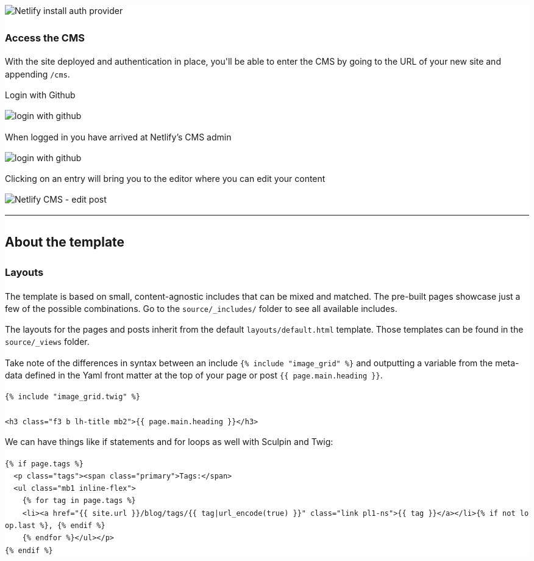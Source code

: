 ![Netlify install auth provider](http://i.imgur.com/T1MYsth.png "install-auth-provider")

### Access the CMS

With the site deployed and authentication in place, you'll be able to enter the CMS by going to the URL of your new site and appending `/cms`.

Login with Github

![login with github](http://i.imgur.com/htug2X9.png)

When logged in you have arrived at Netlify’s CMS admin

![login with github](http://i.imgur.com/1tFGkIB.png)

Clicking on an entry will bring you to the editor where you can edit your content

![Netlify CMS - edit post](http://i.imgur.com/r6UKqJ7.png)


***   ***   ***   ***   ***   ***   ***   ***   ***

## About the template

### Layouts

The template is based on small, content-agnostic includes that can be mixed and matched. The pre-built pages showcase just a few of the possible combinations. Go to the `source/_includes/` folder to see all available includes.

The layouts for the pages and posts inherit from the default `layouts/default.html` template. Those templates can be found in the `source/_views` folder.

Take note of the differences in syntax between an include `{% include "image_grid" %}` and outputting a variable from the meta-data defined in the Yaml front matter at the top of your page or post `{{ page.main.heading }}`.

```twig
{% include "image_grid.twig" %}

<h3 class="f3 b lh-title mb2">{{ page.main.heading }}</h3>
```

We can have things like if statements and for loops as well with Sculpin and Twig:

```twig
{% if page.tags %}
  <p class="tags"><span class="primary">Tags:</span>
  <ul class="mb1 inline-flex">
    {% for tag in page.tags %}
    <li><a href="{{ site.url }}/blog/tags/{{ tag|url_encode(true) }}" class="link pl1-ns">{{ tag }}</a></li>{% if not loop.last %}, {% endif %}
    {% endfor %}</ul></p>
{% endif %}
```
